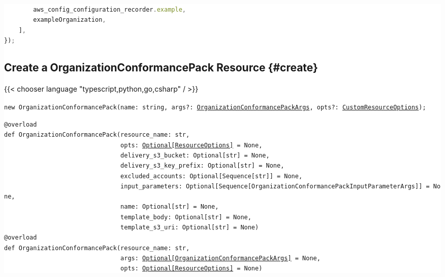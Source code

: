 ```typescript
        aws_config_configuration_recorder.example,
        exampleOrganization,
    ],
});
```


</pulumi-choosable>
</div>





</pulumi-examples></div>




## Create a OrganizationConformancePack Resource {#create}
{{< chooser language "typescript,python,go,csharp" / >}}


<div>
<pulumi-choosable type="language" values="javascript,typescript">
<div class="highlight"><pre class="chroma"><code class="language-typescript" data-lang="typescript"><span class="k">new </span><span class="nx">OrganizationConformancePack</span><span class="p">(</span><span class="nx">name</span><span class="p">:</span> <span class="nx">string</span><span class="p">,</span> <span class="nx">args</span><span class="p">?:</span> <span class="nx"><a href="#inputs">OrganizationConformancePackArgs</a></span><span class="p">,</span> <span class="nx">opts</span><span class="p">?:</span> <span class="nx"><a href="/docs/reference/pkg/nodejs/pulumi/pulumi/#CustomResourceOptions">CustomResourceOptions</a></span><span class="p">);</span></code></pre></div>
</pulumi-choosable>
</div>

<div>
<pulumi-choosable type="language" values="python">
<div class="highlight"><pre class="chroma"><code class="language-python" data-lang="python"><span class=nd>@overload</span>
<span class="k">def </span><span class="nx">OrganizationConformancePack</span><span class="p">(</span><span class="nx">resource_name</span><span class="p">:</span> <span class="nx">str</span><span class="p">,</span>
                                <span class="nx">opts</span><span class="p">:</span> <span class="nx"><a href="/docs/reference/pkg/python/pulumi/#pulumi.ResourceOptions">Optional[ResourceOptions]</a></span> = None<span class="p">,</span>
                                <span class="nx">delivery_s3_bucket</span><span class="p">:</span> <span class="nx">Optional[str]</span> = None<span class="p">,</span>
                                <span class="nx">delivery_s3_key_prefix</span><span class="p">:</span> <span class="nx">Optional[str]</span> = None<span class="p">,</span>
                                <span class="nx">excluded_accounts</span><span class="p">:</span> <span class="nx">Optional[Sequence[str]]</span> = None<span class="p">,</span>
                                <span class="nx">input_parameters</span><span class="p">:</span> <span class="nx">Optional[Sequence[OrganizationConformancePackInputParameterArgs]]</span> = None<span class="p">,</span>
                                <span class="nx">name</span><span class="p">:</span> <span class="nx">Optional[str]</span> = None<span class="p">,</span>
                                <span class="nx">template_body</span><span class="p">:</span> <span class="nx">Optional[str]</span> = None<span class="p">,</span>
                                <span class="nx">template_s3_uri</span><span class="p">:</span> <span class="nx">Optional[str]</span> = None<span class="p">)</span>
<span class=nd>@overload</span>
<span class="k">def </span><span class="nx">OrganizationConformancePack</span><span class="p">(</span><span class="nx">resource_name</span><span class="p">:</span> <span class="nx">str</span><span class="p">,</span>
                                <span class="nx">args</span><span class="p">:</span> <span class="nx"><a href="#inputs">Optional[OrganizationConformancePackArgs]</a></span> = None<span class="p">,</span>
                                <span class="nx">opts</span><span class="p">:</span> <span class="nx"><a href="/docs/reference/pkg/python/pulumi/#pulumi.ResourceOptions">Optional[ResourceOptions]</a></span> = None<span class="p">)</span></code></pre></div>